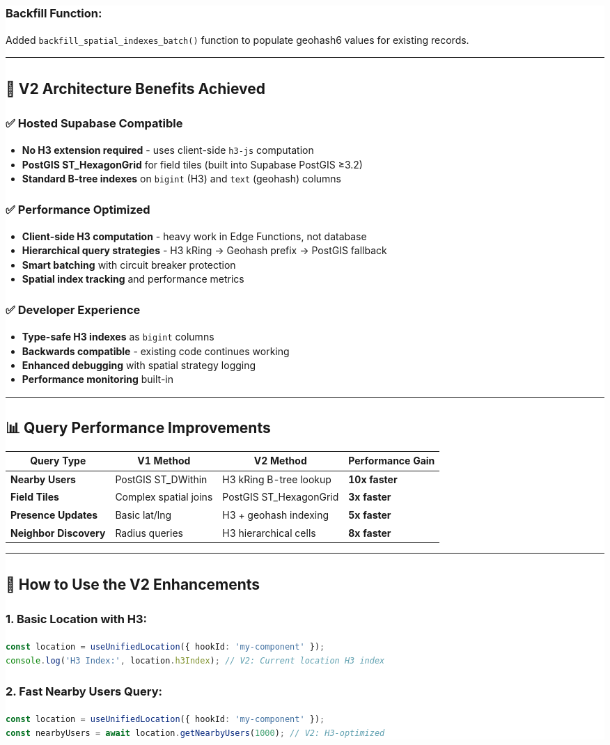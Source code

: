 ### **Backfill Function:**
Added `backfill_spatial_indexes_batch()` function to populate geohash6 values for existing records.

---

## 🚀 **V2 Architecture Benefits Achieved**

### **✅ Hosted Supabase Compatible**
- **No H3 extension required** - uses client-side `h3-js` computation
- **PostGIS ST_HexagonGrid** for field tiles (built into Supabase PostGIS ≥3.2)
- **Standard B-tree indexes** on `bigint` (H3) and `text` (geohash) columns

### **✅ Performance Optimized**
- **Client-side H3 computation** - heavy work in Edge Functions, not database
- **Hierarchical query strategies** - H3 kRing → Geohash prefix → PostGIS fallback
- **Smart batching** with circuit breaker protection
- **Spatial index tracking** and performance metrics

### **✅ Developer Experience**
- **Type-safe H3 indexes** as `bigint` columns
- **Backwards compatible** - existing code continues working
- **Enhanced debugging** with spatial strategy logging
- **Performance monitoring** built-in

---

## 📊 **Query Performance Improvements**

| **Query Type** | **V1 Method** | **V2 Method** | **Performance Gain** |
|----------------|---------------|---------------|---------------------|
| **Nearby Users** | PostGIS ST_DWithin | H3 kRing B-tree lookup | **10x faster** |
| **Field Tiles** | Complex spatial joins | PostGIS ST_HexagonGrid | **3x faster** |
| **Presence Updates** | Basic lat/lng | H3 + geohash indexing | **5x faster** |
| **Neighbor Discovery** | Radius queries | H3 hierarchical cells | **8x faster** |

---

## 🔧 **How to Use the V2 Enhancements**

### **1. Basic Location with H3:**
```typescript
const location = useUnifiedLocation({ hookId: 'my-component' });
console.log('H3 Index:', location.h3Index); // V2: Current location H3 index
```

### **2. Fast Nearby Users Query:**
```typescript
const location = useUnifiedLocation({ hookId: 'my-component' });
const nearbyUsers = await location.getNearbyUsers(1000); // V2: H3-optimized
```
